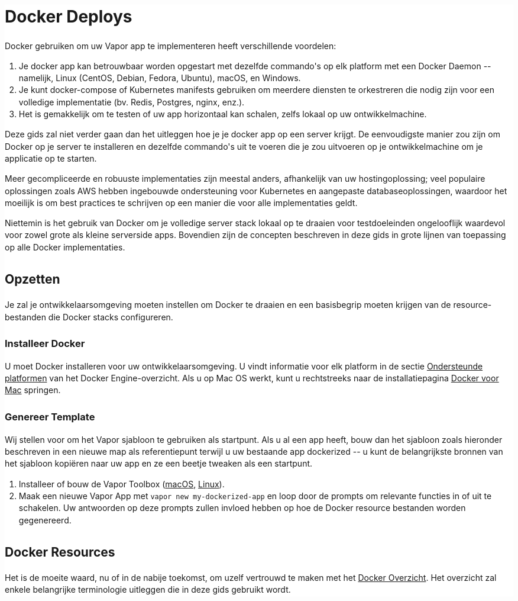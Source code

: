 # Docker Deploys

Docker gebruiken om uw Vapor app te implementeren heeft verschillende voordelen: 

1. Je docker app kan betrouwbaar worden opgestart met dezelfde commando's op elk platform met een Docker Daemon -- namelijk, Linux (CentOS, Debian, Fedora, Ubuntu), macOS, en Windows.
2. Je kunt docker-compose of Kubernetes manifests gebruiken om meerdere diensten te orkestreren die nodig zijn voor een volledige implementatie (bv. Redis, Postgres, nginx, enz.).
3. Het is gemakkelijk om te testen of uw app horizontaal kan schalen, zelfs lokaal op uw ontwikkelmachine.

Deze gids zal niet verder gaan dan het uitleggen hoe je je docker app op een server krijgt. De eenvoudigste manier zou zijn om Docker op je server te installeren en dezelfde commando's uit te voeren die je zou uitvoeren op je ontwikkelmachine om je applicatie op te starten. 

Meer gecompliceerde en robuuste implementaties zijn meestal anders, afhankelijk van uw hostingoplossing; veel populaire oplossingen zoals AWS hebben ingebouwde ondersteuning voor Kubernetes en aangepaste databaseoplossingen, waardoor het moeilijk is om best practices te schrijven op een manier die voor alle implementaties geldt. 

Niettemin is het gebruik van Docker om je volledige server stack lokaal op te draaien voor testdoeleinden ongelooflijk waardevol voor zowel grote als kleine serverside apps. Bovendien zijn de concepten beschreven in deze gids in grote lijnen van toepassing op alle Docker implementaties.

## Opzetten

Je zal je ontwikkelaarsomgeving moeten instellen om Docker te draaien en een basisbegrip moeten krijgen van de resource-bestanden die Docker stacks configureren.

### Installeer Docker

U moet Docker installeren voor uw ontwikkelaarsomgeving. U vindt informatie voor elk platform in de sectie [Ondersteunde platformen](https://docs.docker.com/install/#supported-platforms) van het Docker Engine-overzicht. Als u op Mac OS werkt, kunt u rechtstreeks naar de installatiepagina [Docker voor Mac](https://docs.docker.com/docker-for-mac/install/) springen.

### Genereer Template

Wij stellen voor om het Vapor sjabloon te gebruiken als startpunt. Als u al een app heeft, bouw dan het sjabloon zoals hieronder beschreven in een nieuwe map als referentiepunt terwijl u uw bestaande app dockerized -- u kunt de belangrijkste bronnen van het sjabloon kopiëren naar uw app en ze een beetje tweaken als een startpunt.

1. Installeer of bouw de Vapor Toolbox ([macOS](../install/macos.md#install-toolbox), [Linux](../install/linux.md#install-toolbox)).
2. Maak een nieuwe Vapor App met `vapor new my-dockerized-app` en loop door de prompts om relevante functies in of uit te schakelen. Uw antwoorden op deze prompts zullen invloed hebben op hoe de Docker resource bestanden worden gegenereerd.

## Docker Resources

Het is de moeite waard, nu of in de nabije toekomst, om uzelf vertrouwd te maken met het [Docker Overzicht](https://docs.docker.com/engine/docker-overview/). Het overzicht zal enkele belangrijke terminologie uitleggen die in deze gids gebruikt wordt. 
